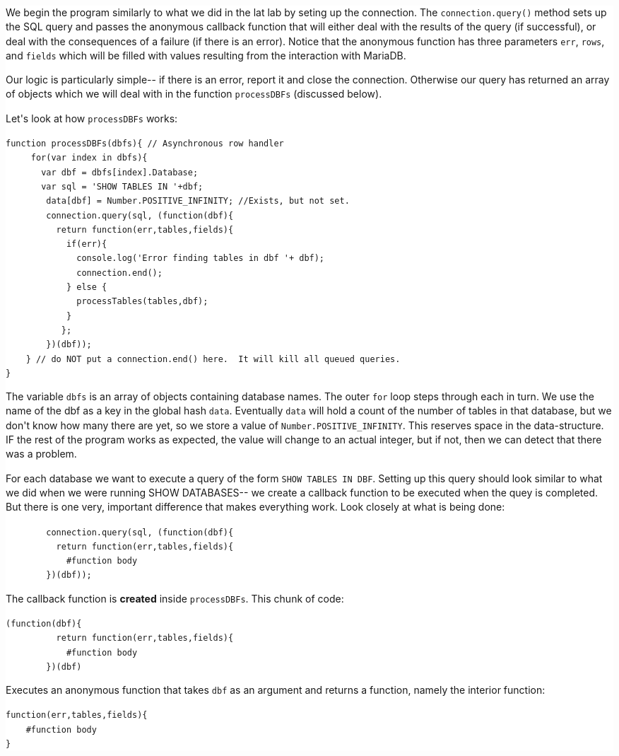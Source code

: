 We begin the program similarly to what we did in the lat lab by seting up the connection.  The `connection.query()` method sets up the SQL query and passes the anonymous callback function that will either deal with the results of the query (if successful), or deal with the consequences of a failure (if there is an error).  Notice that the anonymous function has three parameters `err`, `rows`, and `fields` which will be filled with values resulting from the interaction with MariaDB.

Our logic is particularly simple-- if there is an error, report it and close the connection.  Otherwise our query has returned an array of objects which we will deal with in the function `processDBFs` (discussed below).

Let's look at how `processDBFs` works: 

```{js}
function processDBFs(dbfs){ // Asynchronous row handler
     for(var index in dbfs){
       var dbf = dbfs[index].Database;
       var sql = 'SHOW TABLES IN '+dbf;
        data[dbf] = Number.POSITIVE_INFINITY; //Exists, but not set.
        connection.query(sql, (function(dbf){
          return function(err,tables,fields){
            if(err){
              console.log('Error finding tables in dbf '+ dbf);
              connection.end();
            } else {
              processTables(tables,dbf);
            }
           };
        })(dbf));
    } // do NOT put a connection.end() here.  It will kill all queued queries.
}
```
The variable `dbfs` is an array of objects containing database names.  The outer `for` loop steps through each in turn.  We use the name of the dbf as a key in the global hash `data`.  Eventually `data` will hold a count of the number of tables in that database, but we don't know how many there are yet, so we store a value of `Number.POSITIVE_INFINITY`.   This reserves space in the data-structure.  IF the rest of the program works as expected, the value will change to an actual integer, but if not, then we can detect that there was a problem.

For each database we want to execute a query of the form `SHOW TABLES IN DBF`.  Setting up this query should look similar to what we did when we were running SHOW DATABASES-- we create a callback function to be executed when the quey is completed.  But there is one very, important difference that makes everything work.  Look closely at what is being done:

```{js}
        connection.query(sql, (function(dbf){
          return function(err,tables,fields){
            #function body
        })(dbf));

```

The callback function is **created** inside `processDBFs`.  This chunk of code:
```{js}
(function(dbf){
          return function(err,tables,fields){
            #function body
        })(dbf)
```
Executes an anonymous function that takes `dbf` as an argument and returns a function, namely the interior function:
```{js}
function(err,tables,fields){
    #function body
}
```
